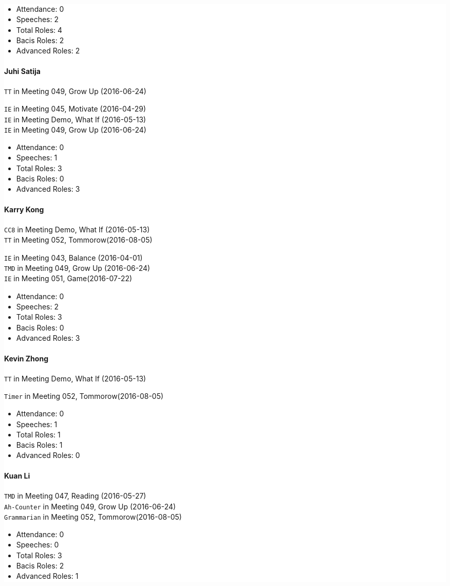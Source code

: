 * Attendance:     0
* Speeches:       2
* Total Roles:    4
* Bacis Roles:    2
* Advanced Roles: 2

#### Juhi Satija
`TT` in Meeting 049, Grow Up (2016-06-24)   

`IE` in Meeting 045, Motivate (2016-04-29)   
`IE` in Meeting Demo, What If (2016-05-13)   
`IE` in Meeting 049, Grow Up (2016-06-24)   

* Attendance:     0
* Speeches:       1
* Total Roles:    3
* Bacis Roles:    0
* Advanced Roles: 3

#### Karry Kong
`CC8` in Meeting Demo, What If (2016-05-13)   
`TT` in Meeting 052, Tommorow(2016-08-05)   

`IE` in Meeting 043, Balance (2016-04-01)    
`TMD` in Meeting 049, Grow Up (2016-06-24)   
`IE` in Meeting 051, Game(2016-07-22)     

* Attendance:     0
* Speeches:       2
* Total Roles:    3
* Bacis Roles:    0
* Advanced Roles: 3

#### Kevin Zhong
`TT` in Meeting Demo, What If (2016-05-13)   

`Timer` in Meeting 052, Tommorow(2016-08-05)     

* Attendance:     0
* Speeches:       1
* Total Roles:    1
* Bacis Roles:    1
* Advanced Roles: 0

#### Kuan Li

`TMD` in Meeting 047, Reading (2016-05-27)   
`Ah-Counter` in Meeting 049, Grow Up (2016-06-24)   
`Grammarian` in Meeting 052, Tommorow(2016-08-05)     

* Attendance:     0
* Speeches:       0
* Total Roles:    3
* Bacis Roles:    2
* Advanced Roles: 1

